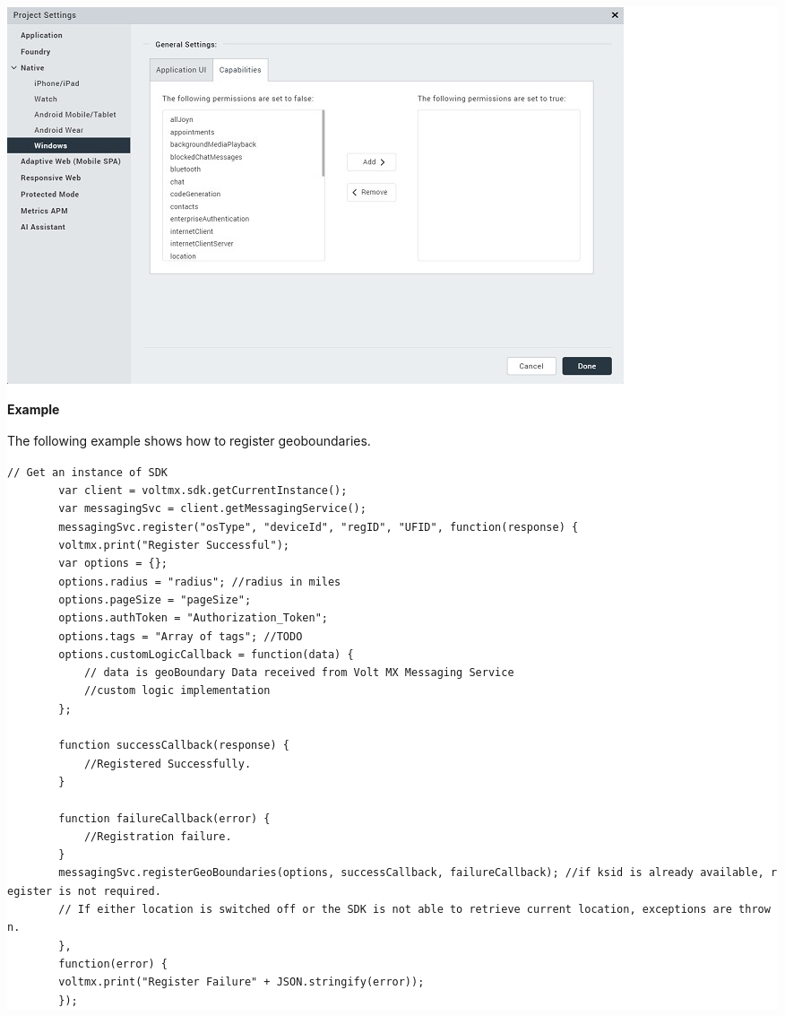 ![](../Resources/Images/Windows_GeoBoundaries_Settings_688x420.jpg)

**Example**

The following example shows how to register geoboundaries.

```
// Get an instance of SDK
        var client = voltmx.sdk.getCurrentInstance();
        var messagingSvc = client.getMessagingService();
        messagingSvc.register("osType", "deviceId", "regID", "UFID", function(response) {
        voltmx.print("Register Successful");
        var options = {};
        options.radius = "radius"; //radius in miles            
        options.pageSize = "pageSize";
        options.authToken = "Authorization_Token";
        options.tags = "Array of tags"; //TODO          
        options.customLogicCallback = function(data) {
            // data is geoBoundary Data received from Volt MX Messaging Service                 
            //custom logic implementation           
        };

        function successCallback(response) {
            //Registered Successfully.           
        }

        function failureCallback(error) {
            //Registration failure.         
        }
        messagingSvc.registerGeoBoundaries(options, successCallback, failureCallback); //if ksid is already available, register is not required.           
        // If either location is switched off or the SDK is not able to retrieve current location, exceptions are thrown.      
        },
        function(error) {
        voltmx.print("Register Failure" + JSON.stringify(error));
        });
```
